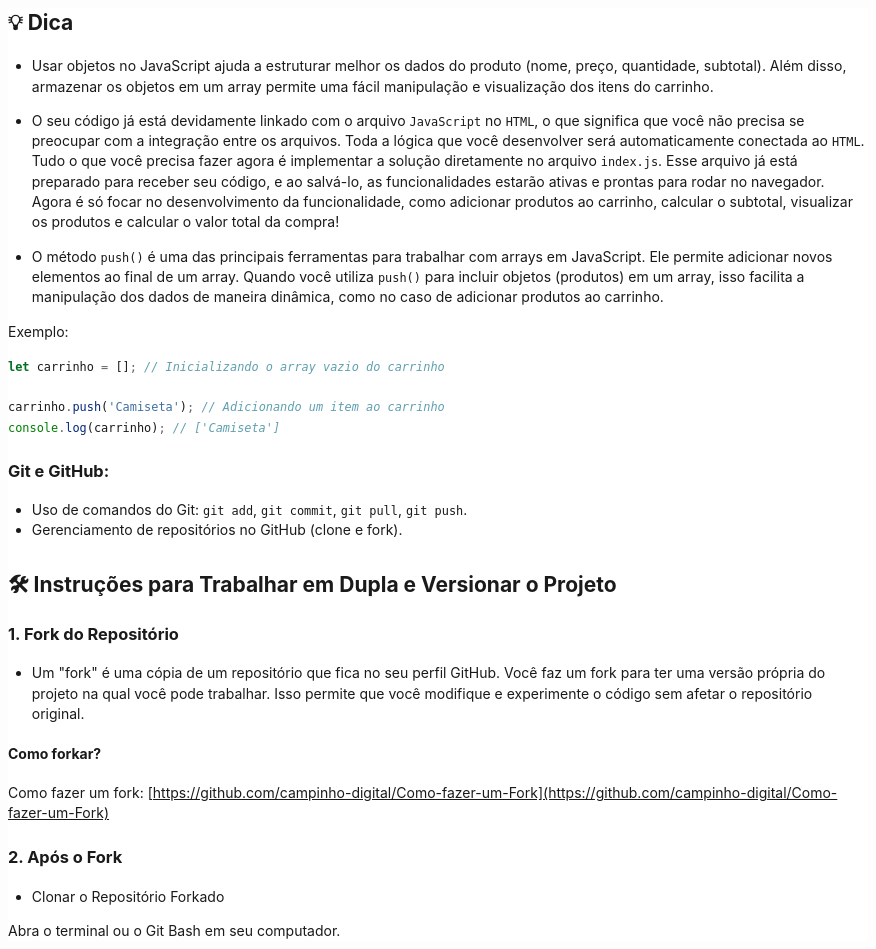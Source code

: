 
## 💡 Dica
- Usar objetos no JavaScript ajuda a estruturar melhor os dados do produto (nome, preço, quantidade, subtotal). Além disso, armazenar os objetos em um array permite uma fácil manipulação e visualização dos itens do carrinho.

- O seu código já está devidamente linkado com o arquivo `JavaScript` no `HTML`, o que significa que você não precisa se preocupar com a integração entre os arquivos. Toda a lógica que você desenvolver será automaticamente conectada ao `HTML`.
Tudo o que você precisa fazer agora é implementar a solução diretamente no arquivo `index.js`. Esse arquivo já está preparado para receber seu código, e ao salvá-lo, as funcionalidades estarão ativas e prontas para rodar no navegador.
Agora é só focar no desenvolvimento da funcionalidade, como adicionar produtos ao carrinho, calcular o subtotal, visualizar os produtos e calcular o valor total da compra!

- O método `push()` é uma das principais ferramentas para trabalhar com arrays em JavaScript. Ele permite adicionar novos elementos ao final de um array. Quando você utiliza `push()` para incluir objetos (produtos) em um array, isso facilita a manipulação dos dados de maneira dinâmica, como no caso de adicionar produtos ao carrinho.

Exemplo:
~~~javascript
let carrinho = []; // Inicializando o array vazio do carrinho

carrinho.push('Camiseta'); // Adicionando um item ao carrinho
console.log(carrinho); // ['Camiseta']

~~~


### Git e GitHub:
- Uso de comandos do Git: `git add`, `git commit`, `git pull`, `git push`.
- Gerenciamento de repositórios no GitHub (clone e fork).


## 🛠 Instruções para Trabalhar em Dupla e Versionar o Projeto

### 1. Fork do Repositório
   - Um "fork" é uma cópia de um repositório que fica no seu perfil GitHub. Você faz um fork para ter uma versão própria do projeto na qual você pode trabalhar. Isso permite que você modifique e experimente o código sem afetar o repositório original.
 
#### Como forkar?

Como fazer um  fork: [https://github.com/campinho-digital/Como-fazer-um-Fork](https://github.com/campinho-digital/Como-fazer-um-Fork)  


### 2. Após o Fork

- Clonar o Repositório Forkado
  
Abra o terminal ou o Git Bash em seu computador.
